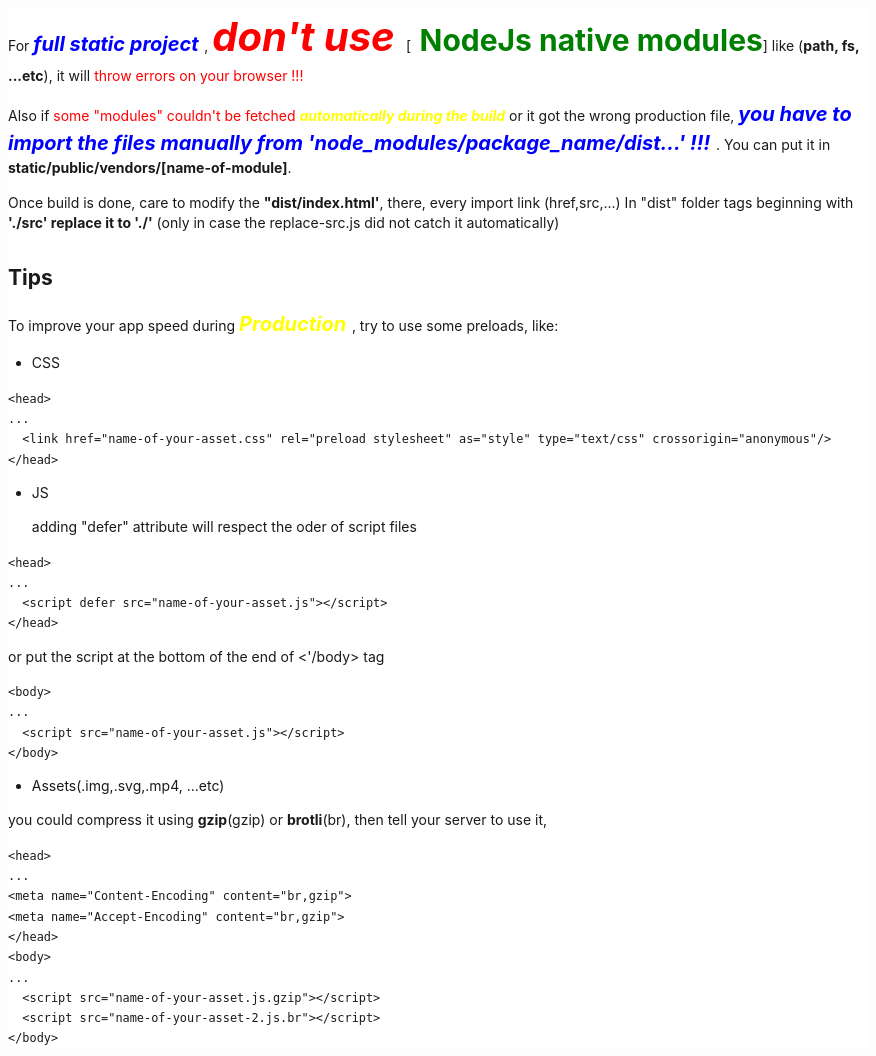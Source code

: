 For <span style="color: blue;font-size:20px">***full static project*** </span>, <span style="color: red;font-size:40px">***don't use*** </span>    [<span style="color: green;font-size:30px"> **NodeJs native modules**</span>]  like (**path, fs, ...etc**),
it will <span style="color: red;">throw errors on your browser !!!</span>


Also if  <span style="color: red;">some "modules" couldn't be fetched</span>
<span style="color: yellow;">***automatically during the build*** </span> or it got the wrong production file,
<span style="color: blue;font-size:20px">***you have to import the files manually from 'node_modules/package_name/dist...' !!!*** </span>.
You can put it in **static/public/vendors/[name-of-module]**.

Once build is done, care to modify the **"dist/index.html'**,
there, every import link (href,src,...)
In "dist" folder tags beginning with **'./src' replace it to './'** (only in case the replace-src.js did not catch it automatically)

## Tips
To improve your app speed during <span style="color: yellow;font-size:20px">***Production*** </span>, try to use some preloads, like:
- CSS
```
<head>
...
  <link href="name-of-your-asset.css" rel="preload stylesheet" as="style" type="text/css" crossorigin="anonymous"/>
</head>
```
- JS

  adding "defer" attribute will respect the oder of script files
```
<head>
...
  <script defer src="name-of-your-asset.js"></script>
</head>
```
or put the script at
the bottom of the end of <'/body> tag
```
<body>
...
  <script src="name-of-your-asset.js"></script>
</body>
```
- Assets(.img,.svg,.mp4, ...etc)

you could compress it using **gzip**(gzip) or **brotli**(br),
then tell your server to use it,

```
<head>
...
<meta name="Content-Encoding" content="br,gzip">
<meta name="Accept-Encoding" content="br,gzip">
</head>
<body>
...
  <script src="name-of-your-asset.js.gzip"></script>
  <script src="name-of-your-asset-2.js.br"></script>
</body>
```
